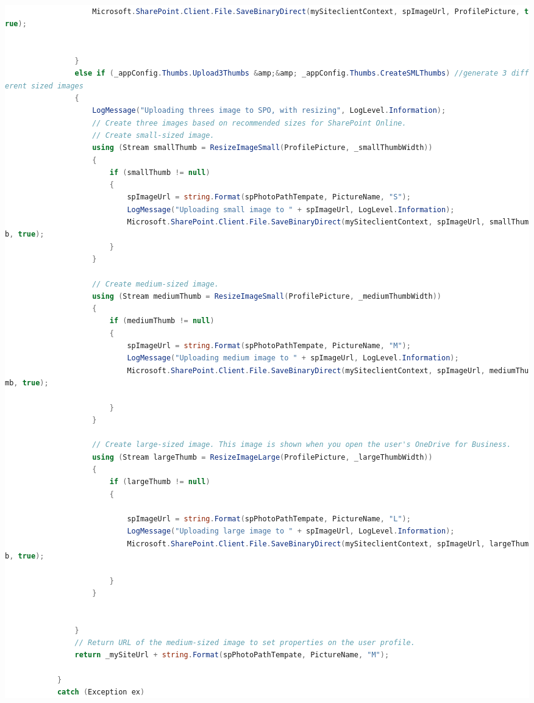 ```C#
                    Microsoft.SharePoint.Client.File.SaveBinaryDirect(mySiteclientContext, spImageUrl, ProfilePicture, true);

                    
                }
                else if (_appConfig.Thumbs.Upload3Thumbs &amp;&amp; _appConfig.Thumbs.CreateSMLThumbs) //generate 3 different sized images
                {
                    LogMessage("Uploading threes image to SPO, with resizing", LogLevel.Information);
                    // Create three images based on recommended sizes for SharePoint Online.
                    // Create small-sized image.
                    using (Stream smallThumb = ResizeImageSmall(ProfilePicture, _smallThumbWidth))
                    {
                        if (smallThumb != null)
                        {
                            spImageUrl = string.Format(spPhotoPathTempate, PictureName, "S");
                            LogMessage("Uploading small image to " + spImageUrl, LogLevel.Information);
                            Microsoft.SharePoint.Client.File.SaveBinaryDirect(mySiteclientContext, spImageUrl, smallThumb, true);                            
                        }
                    }

                    // Create medium-sized image.
                    using (Stream mediumThumb = ResizeImageSmall(ProfilePicture, _mediumThumbWidth))
                    {
                        if (mediumThumb != null)
                        {
                            spImageUrl = string.Format(spPhotoPathTempate, PictureName, "M");
                            LogMessage("Uploading medium image to " + spImageUrl, LogLevel.Information);
                            Microsoft.SharePoint.Client.File.SaveBinaryDirect(mySiteclientContext, spImageUrl, mediumThumb, true);
                           
                        }
                    }

                    // Create large-sized image. This image is shown when you open the user's OneDrive for Business. 
                    using (Stream largeThumb = ResizeImageLarge(ProfilePicture, _largeThumbWidth))
                    {
                        if (largeThumb != null)
                        {

                            spImageUrl = string.Format(spPhotoPathTempate, PictureName, "L");
                            LogMessage("Uploading large image to " + spImageUrl, LogLevel.Information);
                            Microsoft.SharePoint.Client.File.SaveBinaryDirect(mySiteclientContext, spImageUrl, largeThumb, true);
                            
                        }
                    }
                  
                   
                }
                // Return URL of the medium-sized image to set properties on the user profile.
                return _mySiteUrl + string.Format(spPhotoPathTempate, PictureName, "M");                
                
            }
            catch (Exception ex)
```
